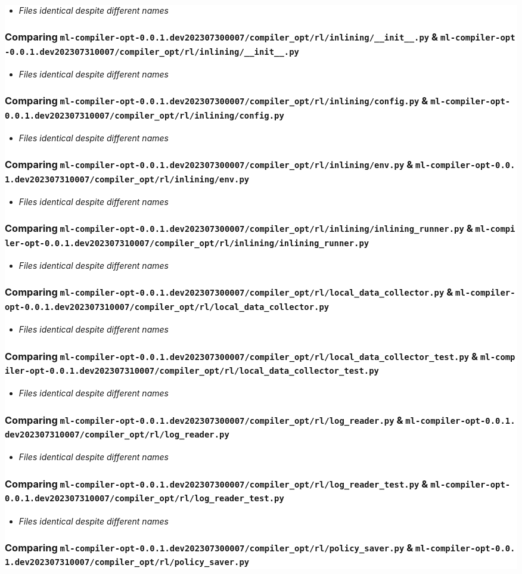  * *Files identical despite different names*

### Comparing `ml-compiler-opt-0.0.1.dev202307300007/compiler_opt/rl/inlining/__init__.py` & `ml-compiler-opt-0.0.1.dev202307310007/compiler_opt/rl/inlining/__init__.py`

 * *Files identical despite different names*

### Comparing `ml-compiler-opt-0.0.1.dev202307300007/compiler_opt/rl/inlining/config.py` & `ml-compiler-opt-0.0.1.dev202307310007/compiler_opt/rl/inlining/config.py`

 * *Files identical despite different names*

### Comparing `ml-compiler-opt-0.0.1.dev202307300007/compiler_opt/rl/inlining/env.py` & `ml-compiler-opt-0.0.1.dev202307310007/compiler_opt/rl/inlining/env.py`

 * *Files identical despite different names*

### Comparing `ml-compiler-opt-0.0.1.dev202307300007/compiler_opt/rl/inlining/inlining_runner.py` & `ml-compiler-opt-0.0.1.dev202307310007/compiler_opt/rl/inlining/inlining_runner.py`

 * *Files identical despite different names*

### Comparing `ml-compiler-opt-0.0.1.dev202307300007/compiler_opt/rl/local_data_collector.py` & `ml-compiler-opt-0.0.1.dev202307310007/compiler_opt/rl/local_data_collector.py`

 * *Files identical despite different names*

### Comparing `ml-compiler-opt-0.0.1.dev202307300007/compiler_opt/rl/local_data_collector_test.py` & `ml-compiler-opt-0.0.1.dev202307310007/compiler_opt/rl/local_data_collector_test.py`

 * *Files identical despite different names*

### Comparing `ml-compiler-opt-0.0.1.dev202307300007/compiler_opt/rl/log_reader.py` & `ml-compiler-opt-0.0.1.dev202307310007/compiler_opt/rl/log_reader.py`

 * *Files identical despite different names*

### Comparing `ml-compiler-opt-0.0.1.dev202307300007/compiler_opt/rl/log_reader_test.py` & `ml-compiler-opt-0.0.1.dev202307310007/compiler_opt/rl/log_reader_test.py`

 * *Files identical despite different names*

### Comparing `ml-compiler-opt-0.0.1.dev202307300007/compiler_opt/rl/policy_saver.py` & `ml-compiler-opt-0.0.1.dev202307310007/compiler_opt/rl/policy_saver.py`
